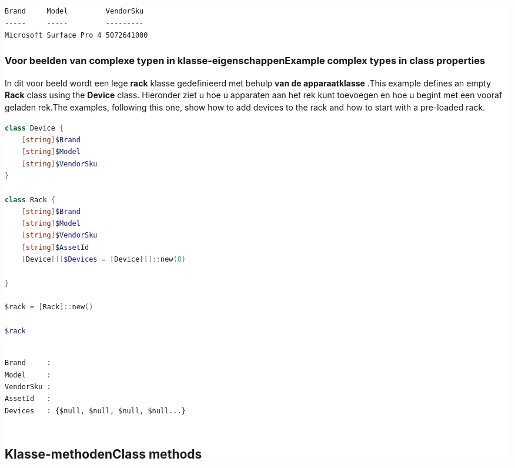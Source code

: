 ```Output
Brand     Model         VendorSku
-----     -----         ---------
Microsoft Surface Pro 4 5072641000
```

### <a name="example-complex-types-in-class-properties"></a><span data-ttu-id="e625b-131">Voor beelden van complexe typen in klasse-eigenschappen</span><span class="sxs-lookup"><span data-stu-id="e625b-131">Example complex types in class properties</span></span>

<span data-ttu-id="e625b-132">In dit voor beeld wordt een lege **rack** klasse gedefinieerd met behulp **van de apparaatklasse** .</span><span class="sxs-lookup"><span data-stu-id="e625b-132">This example defines an empty **Rack** class using the **Device** class.</span></span> <span data-ttu-id="e625b-133">Hieronder ziet u hoe u apparaten aan het rek kunt toevoegen en hoe u begint met een vooraf geladen rek.</span><span class="sxs-lookup"><span data-stu-id="e625b-133">The examples, following this one, show how to add devices to the rack and how to start with a pre-loaded rack.</span></span>

```powershell
class Device {
    [string]$Brand
    [string]$Model
    [string]$VendorSku
}

class Rack {
    [string]$Brand
    [string]$Model
    [string]$VendorSku
    [string]$AssetId
    [Device[]]$Devices = [Device[]]::new(8)

}

$rack = [Rack]::new()

$rack
```

```Output

Brand     :
Model     :
VendorSku :
AssetId   :
Devices   : {$null, $null, $null, $null...}


```

## <a name="class-methods"></a><span data-ttu-id="e625b-134">Klasse-methoden</span><span class="sxs-lookup"><span data-stu-id="e625b-134">Class methods</span></span>
